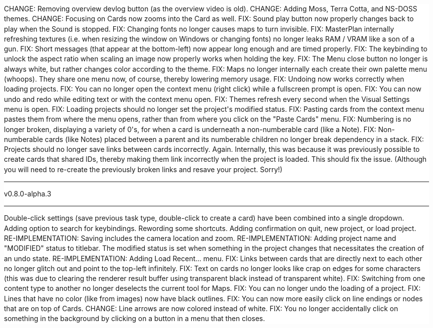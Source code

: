 CHANGE: Removing overview devlog button (as the overview video is old).
CHANGE: Adding Moss, Terra Cotta, and NS-DOSS themes.
CHANGE: Focusing on Cards now zooms into the Card as well.
FIX: Sound play button now properly changes back to play when the Sound is stopped.
FIX: Changing fonts no longer causes maps to turn invisible.
FIX: MasterPlan internally refreshing textures (i.e. when resizing the window on Windows or changing fonts) no longer leaks RAM / VRAM like a son of a gun.
FIX: Short messages (that appear at the bottom-left) now appear long enough and are timed properly.
FIX: The keybinding to unlock the aspect ratio when scaling an image now properly works when holding the key.
FIX: The Menu close button no longer is always white, but rather changes color according to the theme.
FIX: Maps no longer internally each create their own palette menu (whoops). They share one menu now, of course, thereby lowering memory usage.
FIX: Undoing now works correctly when loading projects.
FIX: You can no longer open the context menu (right click) while a fullscreen prompt is open.
FIX: You can now undo and redo while editing text or with the context menu open.
FIX: Themes refresh every second when the Visual Settings menu is open.
FIX: Loading projects should no longer set the project's modified status.
FIX: Pasting cards from the context menu pastes them from where the menu opens, rather than from where you click on the "Paste Cards" menu.
FIX: Numbering is no longer broken, displaying a variety of 0's, for when a card is underneath a non-numberable card (like a Note).
FIX: Non-numberable cards (like Notes) placed between a parent and its numberable children no longer break dependency in a stack.
FIX: Projects should no longer save links between cards incorrectly. Again. Internally, this was because it was previously possible to create cards that shared IDs, thereby making them link incorrectly when the project is loaded. This should fix the issue. (Although you will need to re-create the previously broken links and resave your project. Sorry!)

-------

v0.8.0-alpha.3

-------

Double-click settings (save previous task type, double-click to create a card) have been combined into a single dropdown.
Adding option to search for keybindings.
Rewording some shortcuts.
Adding confirmation on quit, new project, or load project.
RE-IMPLEMENTATION: Saving includes the camera location and zoom.
RE-IMPLEMENTATION: Adding project name and "MODIFIED" status to titlebar. The modified status is set when something in the project changes that necessitates the creation of an undo state.
RE-IMPLEMENTATION: Adding Load Recent... menu.
FIX: Links between cards that are directly next to each other no longer glitch out and point to the top-left infinitely.
FIX: Text on cards no longer looks like crap on edges for some characters (this was due to clearing the renderer result buffer using transparent black instead of transparent white).
FIX: Switching from one content type to another no longer deselects the current tool for Maps.
FIX: You can no longer undo the loading of a project.
FIX: Lines that have no color (like from images) now have black outlines.
FIX: You can now more easily click on line endings or nodes that are on top of Cards.
CHANGE: Line arrows are now colored instead of white.
FIX: You no longer accidentally click on something in the background by clicking on a button in a menu that then closes.

